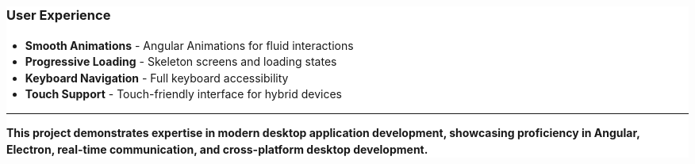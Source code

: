### **User Experience**
- **Smooth Animations** - Angular Animations for fluid interactions
- **Progressive Loading** - Skeleton screens and loading states
- **Keyboard Navigation** - Full keyboard accessibility
- **Touch Support** - Touch-friendly interface for hybrid devices

---

**This project demonstrates expertise in modern desktop application development, showcasing proficiency in Angular, Electron, real-time communication, and cross-platform desktop development.**
